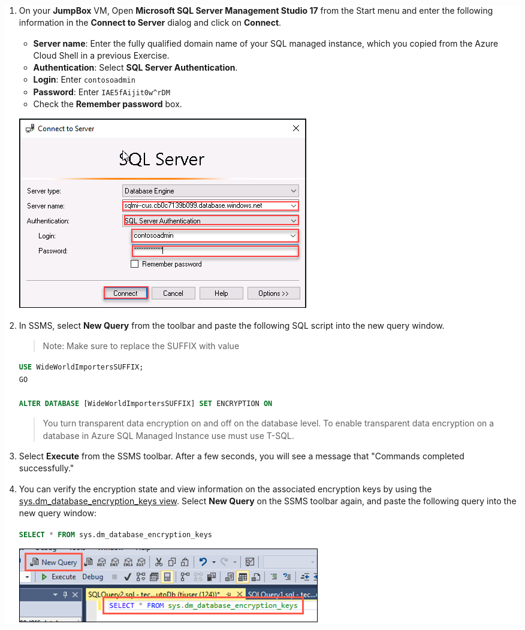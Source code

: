 1. On your **JumpBox** VM, Open **Microsoft SQL Server Management Studio 17** from the Start menu and enter the following information in the **Connect to Server** dialog and click on **Connect**.

   - **Server name**: Enter the fully qualified domain name of your SQL managed instance, which you copied from the Azure Cloud Shell in a previous Exercise.
   - **Authentication**: Select **SQL Server Authentication**.
   - **Login**: Enter `contosoadmin`
   - **Password**: Enter `IAE5fAijit0w^rDM`
   - Check the **Remember password** box.

   ![The SQL managed instance details specified above are entered into the Connect to Server dialog.](media/1.109.png "Connect to Server")

1. In SSMS, select **New Query** from the toolbar and paste the following SQL script into the new query window.

   >Note: Make sure to replace the SUFFIX with value <inject key="Suffix" />

   ```sql
   USE WideWorldImportersSUFFIX;
   GO

   ALTER DATABASE [WideWorldImportersSUFFIX] SET ENCRYPTION ON
   ```

   > You turn transparent data encryption on and off on the database level. To enable transparent data encryption on a database in Azure SQL Managed Instance use must use T-SQL.

1. Select **Execute** from the SSMS toolbar. After a few seconds, you will see a message that "Commands completed successfully."

1. You can verify the encryption state and view information on the associated encryption keys by using the [sys.dm_database_encryption_keys view](https://docs.microsoft.com/sql/relational-databases/system-dynamic-management-views/sys-dm-database-encryption-keys-transact-sql). Select **New Query** on the SSMS toolbar again, and paste the following query into the new query window:

    ```sql
    SELECT * FROM sys.dm_database_encryption_keys
    ```

   ![The query above is pasted into a new query window in SSMS.](media/1.110.png "New query")
